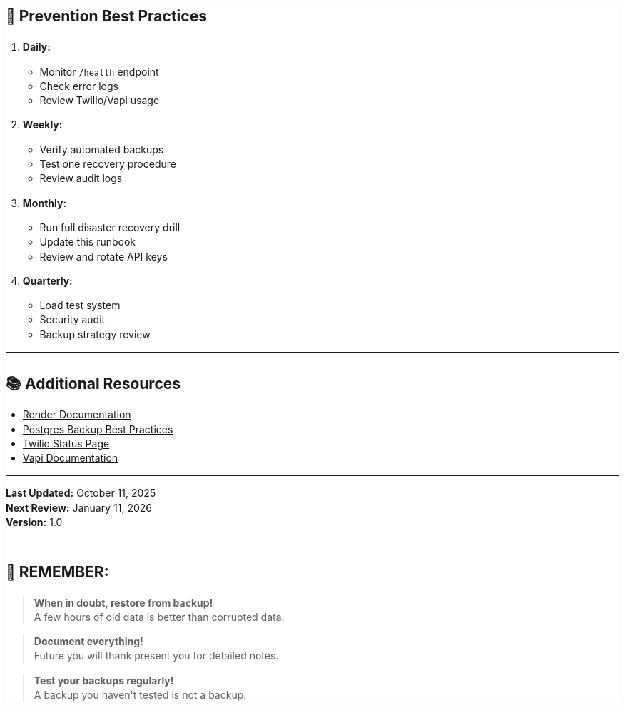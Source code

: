 
## 🎯 **Prevention Best Practices**

1. **Daily:**
   - Monitor `/health` endpoint
   - Check error logs
   - Review Twilio/Vapi usage

2. **Weekly:**
   - Verify automated backups
   - Test one recovery procedure
   - Review audit logs

3. **Monthly:**
   - Run full disaster recovery drill
   - Update this runbook
   - Review and rotate API keys

4. **Quarterly:**
   - Load test system
   - Security audit
   - Backup strategy review

---

## 📚 **Additional Resources**

- [Render Documentation](https://render.com/docs)
- [Postgres Backup Best Practices](https://www.postgresql.org/docs/current/backup.html)
- [Twilio Status Page](https://status.twilio.com)
- [Vapi Documentation](https://docs.vapi.ai)

---

**Last Updated:** October 11, 2025  
**Next Review:** January 11, 2026  
**Version:** 1.0

---

## 🚨 **REMEMBER:**

> **When in doubt, restore from backup!**  
> A few hours of old data is better than corrupted data.

> **Document everything!**  
> Future you will thank present you for detailed notes.

> **Test your backups regularly!**  
> A backup you haven't tested is not a backup.


